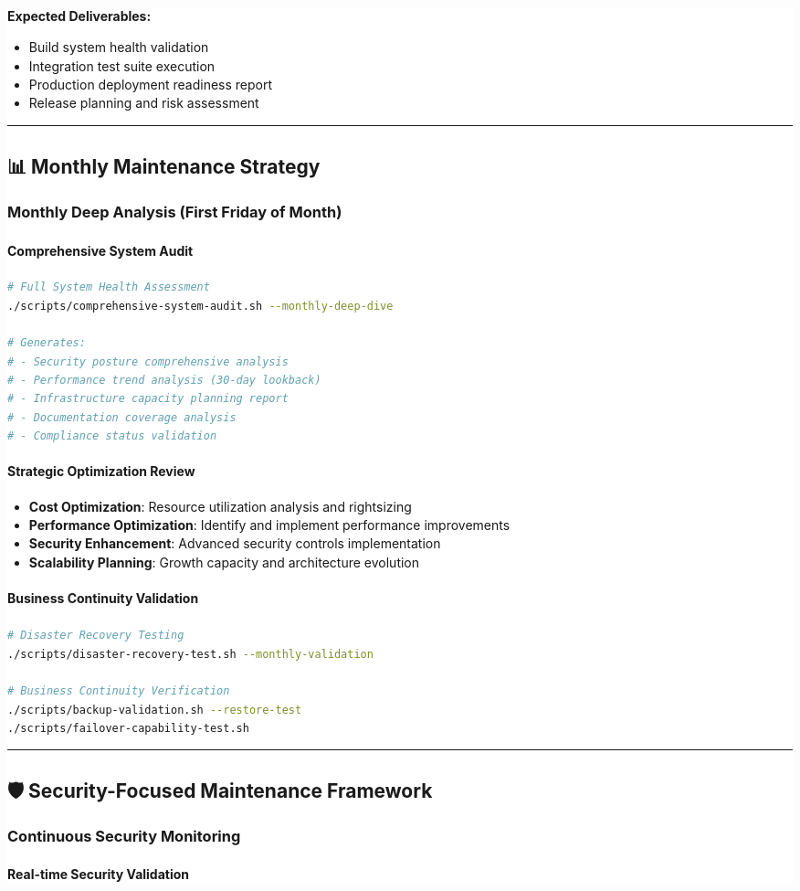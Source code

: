 **Expected Deliverables:**

- Build system health validation
- Integration test suite execution
- Production deployment readiness report
- Release planning and risk assessment

---

## 📊 Monthly Maintenance Strategy

### Monthly Deep Analysis (First Friday of Month)

#### **Comprehensive System Audit**

```bash
# Full System Health Assessment
./scripts/comprehensive-system-audit.sh --monthly-deep-dive

# Generates:
# - Security posture comprehensive analysis
# - Performance trend analysis (30-day lookback)
# - Infrastructure capacity planning report
# - Documentation coverage analysis
# - Compliance status validation
```

#### **Strategic Optimization Review**

- **Cost Optimization**: Resource utilization analysis and rightsizing
- **Performance Optimization**: Identify and implement performance improvements
- **Security Enhancement**: Advanced security controls implementation
- **Scalability Planning**: Growth capacity and architecture evolution

#### **Business Continuity Validation**

```bash
# Disaster Recovery Testing
./scripts/disaster-recovery-test.sh --monthly-validation

# Business Continuity Verification
./scripts/backup-validation.sh --restore-test
./scripts/failover-capability-test.sh
```

---

## 🛡️ Security-Focused Maintenance Framework

### Continuous Security Monitoring

#### **Real-time Security Validation**
